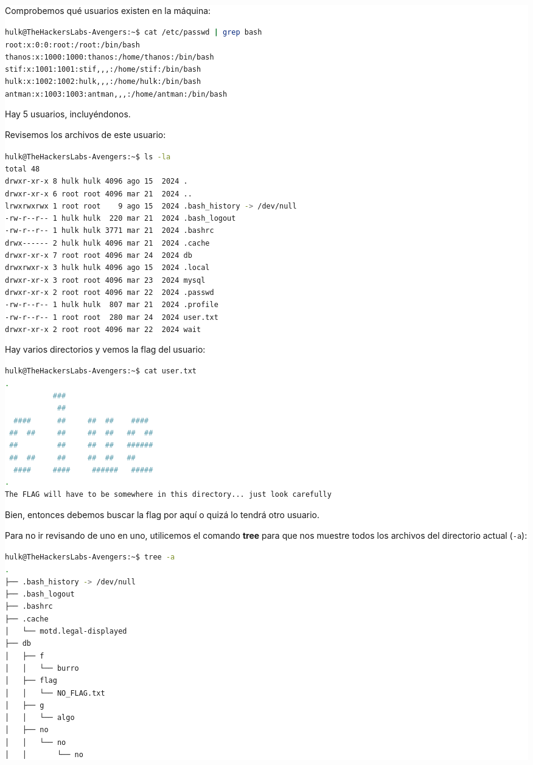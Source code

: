 Comprobemos qué usuarios existen en la máquina:
```bash
hulk@TheHackersLabs-Avengers:~$ cat /etc/passwd | grep bash
root:x:0:0:root:/root:/bin/bash
thanos:x:1000:1000:thanos:/home/thanos:/bin/bash
stif:x:1001:1001:stif,,,:/home/stif:/bin/bash
hulk:x:1002:1002:hulk,,,:/home/hulk:/bin/bash
antman:x:1003:1003:antman,,,:/home/antman:/bin/bash
```
Hay 5 usuarios, incluyéndonos.

Revisemos los archivos de este usuario:
```bash
hulk@TheHackersLabs-Avengers:~$ ls -la
total 48
drwxr-xr-x 8 hulk hulk 4096 ago 15  2024 .
drwxr-xr-x 6 root root 4096 mar 21  2024 ..
lrwxrwxrwx 1 root root    9 ago 15  2024 .bash_history -> /dev/null
-rw-r--r-- 1 hulk hulk  220 mar 21  2024 .bash_logout
-rw-r--r-- 1 hulk hulk 3771 mar 21  2024 .bashrc
drwx------ 2 hulk hulk 4096 mar 21  2024 .cache
drwxr-xr-x 7 root root 4096 mar 24  2024 db
drwxrwxr-x 3 hulk hulk 4096 ago 15  2024 .local
drwxr-xr-x 3 root root 4096 mar 23  2024 mysql
drwxr-xr-x 2 root root 4096 mar 22  2024 .passwd
-rw-r--r-- 1 hulk hulk  807 mar 21  2024 .profile
-rw-r--r-- 1 root root  280 mar 24  2024 user.txt
drwxr-xr-x 2 root root 4096 mar 22  2024 wait
```

Hay varios directorios y vemos la flag del usuario:
```bash
hulk@TheHackersLabs-Avengers:~$ cat user.txt 
.
           ###
            ##
  ####      ##     ##  ##    ####
 ##  ##     ##     ##  ##   ##  ##
 ##         ##     ##  ##   ######
 ##  ##     ##     ##  ##   ##
  ####     ####     ######   #####
.
The FLAG will have to be somewhere in this directory... just look carefully
```
Bien, entonces debemos buscar la flag por aquí o quizá lo tendrá otro usuario.

Para no ir revisando de uno en uno, utilicemos el comando **tree** para que nos muestre todos los archivos del directorio actual (`-a`):
```bash
hulk@TheHackersLabs-Avengers:~$ tree -a
.
├── .bash_history -> /dev/null
├── .bash_logout
├── .bashrc
├── .cache
│   └── motd.legal-displayed
├── db
│   ├── f
│   │   └── burro
│   ├── flag
│   │   └── NO_FLAG.txt
│   ├── g
│   │   └── algo
│   ├── no
│   │   └── no
│   │       └── no
```
